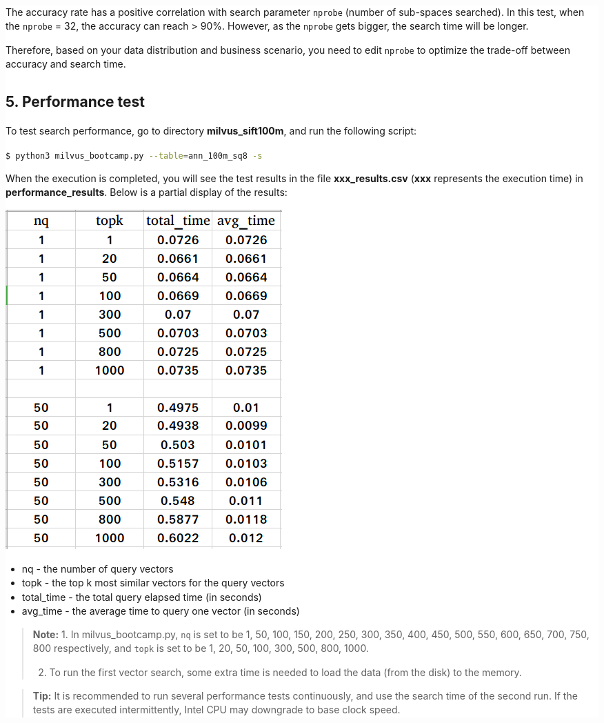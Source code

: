 The accuracy rate has a positive correlation with search parameter `nprobe` (number of sub-spaces searched). In this test, when the `nprobe` = 32, the accuracy can reach > 90%.  However, as the `nprobe` gets bigger, the search time will be longer. 

Therefore, based on your data distribution and business scenario, you need to edit `nprobe` to optimize the trade-off between accuracy and search time. 

## 5. Performance test

To test search performance, go to directory **milvus_sift100m**, and run the following script: 

```bash
$ python3 milvus_bootcamp.py --table=ann_100m_sq8 -s

```

When the execution is completed, you will see the test results in the file **xxx_results.csv** (**xxx** represents the execution time) in **performance_results**. Below is a partial display of the results:

![100m_per](pic/100m_per.png)

- nq - the number of query vectors
- topk - the top k most similar vectors for the query vectors 
- total_time - the total query elapsed time (in seconds)
- avg_time - the average time to query one vector (in seconds)

> **Note:** 1. In milvus_bootcamp.py, `nq` is set to be 1, 50, 100, 150, 200, 250, 300, 350, 400, 450, 500, 550, 600, 650, 700, 750, 800 respectively, and `topk` is set to be 1, 20, 50, 100, 300, 500, 800, 1000. 
>
> 2. To run the first vector search, some extra time is needed to load the data (from the disk) to the memory.

> **Tip:** It is recommended to run several performance tests continuously, and use the search time of the second run. If the tests are executed intermittently, Intel CPU may downgrade to base clock speed.
